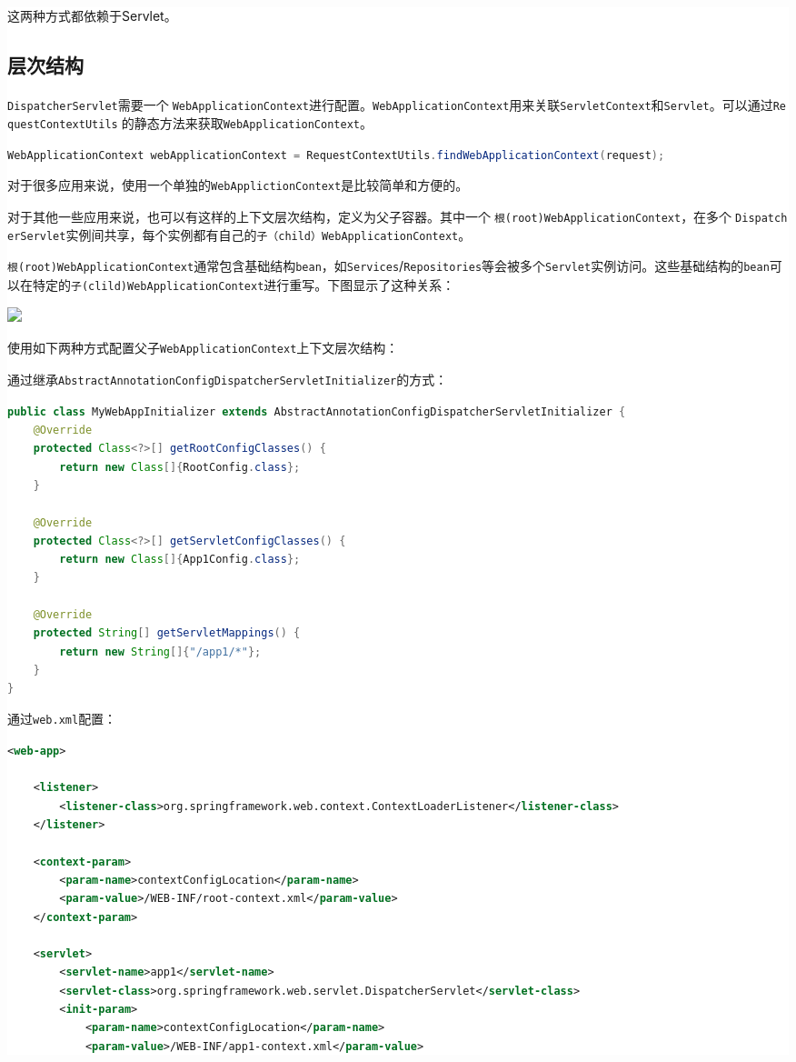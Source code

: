 这两种方式都依赖于Servlet。

## 层次结构

`DispatcherServlet`需要一个 `WebApplicationContext`进行配置。`WebApplicationContext`用来关联`ServletContext`和`Servlet`。可以通过`RequestContextUtils` 的静态方法来获取`WebApplicationContext`。

```java
WebApplicationContext webApplicationContext = RequestContextUtils.findWebApplicationContext(request);   
```



对于很多应用来说，使用一个单独的`WebApplictionContext`是比较简单和方便的。

对于其他一些应用来说，也可以有这样的上下文层次结构，定义为父子容器。其中一个 `根(root)WebApplicationContext`，在多个 `DispatcherServlet`实例间共享，每个实例都有自己的`子（child）WebApplicationContext`。



`根(root)WebApplicationContext`通常包含基础结构`bean`，如`Services`/`Repositories`等会被多个`Servlet`实例访问。这些基础结构的`bean`可以在特定的`子(clild)WebApplicationContext`进行重写。下图显示了这种关系：

![](https://xiaozhang-image.oss-cn-shanghai.aliyuncs.com/github/java-summary/spring-web-mvc/mvc-context-hierarchy.png)



使用如下两种方式配置父子`WebApplicationContext`上下文层次结构：

通过继承`AbstractAnnotationConfigDispatcherServletInitializer`的方式：

```java
public class MyWebAppInitializer extends AbstractAnnotationConfigDispatcherServletInitializer {
    @Override
    protected Class<?>[] getRootConfigClasses() {
        return new Class[]{RootConfig.class};
    }

    @Override
    protected Class<?>[] getServletConfigClasses() {
        return new Class[]{App1Config.class};
    }

    @Override
    protected String[] getServletMappings() {
        return new String[]{"/app1/*"};
    }
}
```

通过`web.xml`配置：

```xml
<web-app>

    <listener>
        <listener-class>org.springframework.web.context.ContextLoaderListener</listener-class>
    </listener>

    <context-param>
        <param-name>contextConfigLocation</param-name>
        <param-value>/WEB-INF/root-context.xml</param-value>
    </context-param>

    <servlet>
        <servlet-name>app1</servlet-name>
        <servlet-class>org.springframework.web.servlet.DispatcherServlet</servlet-class>
        <init-param>
            <param-name>contextConfigLocation</param-name>
            <param-value>/WEB-INF/app1-context.xml</param-value>
```
